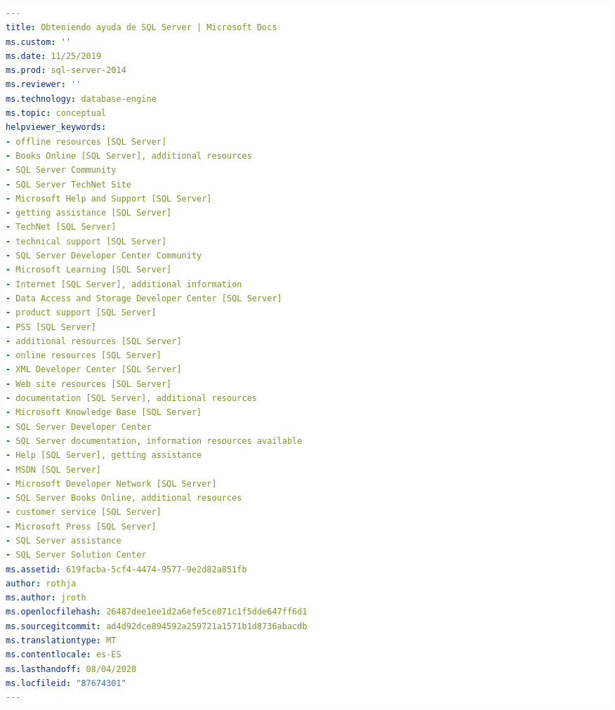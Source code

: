```yaml
---
title: Obteniendo ayuda de SQL Server | Microsoft Docs
ms.custom: ''
ms.date: 11/25/2019
ms.prod: sql-server-2014
ms.reviewer: ''
ms.technology: database-engine
ms.topic: conceptual
helpviewer_keywords:
- offline resources [SQL Server]
- Books Online [SQL Server], additional resources
- SQL Server Community
- SQL Server TechNet Site
- Microsoft Help and Support [SQL Server]
- getting assistance [SQL Server]
- TechNet [SQL Server]
- technical support [SQL Server]
- SQL Server Developer Center Community
- Microsoft Learning [SQL Server]
- Internet [SQL Server], additional information
- Data Access and Storage Developer Center [SQL Server]
- product support [SQL Server]
- PSS [SQL Server]
- additional resources [SQL Server]
- online resources [SQL Server]
- XML Developer Center [SQL Server]
- Web site resources [SQL Server]
- documentation [SQL Server], additional resources
- Microsoft Knowledge Base [SQL Server]
- SQL Server Developer Center
- SQL Server documentation, information resources available
- Help [SQL Server], getting assistance
- MSDN [SQL Server]
- Microsoft Developer Network [SQL Server]
- SQL Server Books Online, additional resources
- customer service [SQL Server]
- Microsoft Press [SQL Server]
- SQL Server assistance
- SQL Server Solution Center
ms.assetid: 619facba-5cf4-4474-9577-9e2d82a851fb
author: rothja
ms.author: jroth
ms.openlocfilehash: 26487dee1ee1d2a6efe5ce071c1f5dde647ff6d1
ms.sourcegitcommit: ad4d92dce894592a259721a1571b1d8736abacdb
ms.translationtype: MT
ms.contentlocale: es-ES
ms.lasthandoff: 08/04/2020
ms.locfileid: "87674301"
---
```
